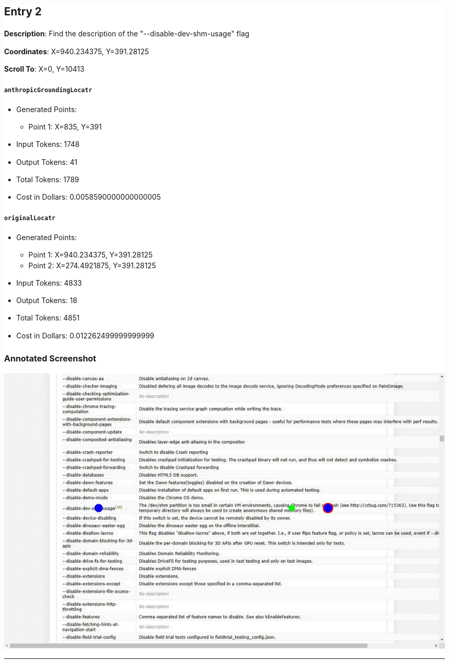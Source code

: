 ## Entry 2

**Description**: Find the description of the "--disable-dev-shm-usage" flag

**Coordinates**: X=940.234375, Y=391.28125

**Scroll To**: X=0, Y=10413

#### `anthropicGroundingLocatr`
- Generated Points:
  - Point 1: X=835, Y=391

- Input Tokens: 1748
- Output Tokens: 41
- Total Tokens: 1789
- Cost in Dollars: 0.0058590000000000005

#### `originalLocatr`
- Generated Points:
  - Point 1: X=940.234375, Y=391.28125
  - Point 2: X=274.4921875, Y=391.28125

- Input Tokens: 4833
- Output Tokens: 18
- Total Tokens: 4851
- Cost in Dollars: 0.012262499999999999

### Annotated Screenshot
![Screenshot](images/4073d76d-0b8d-43ae-a892-77fd982749b5.jpeg)

---